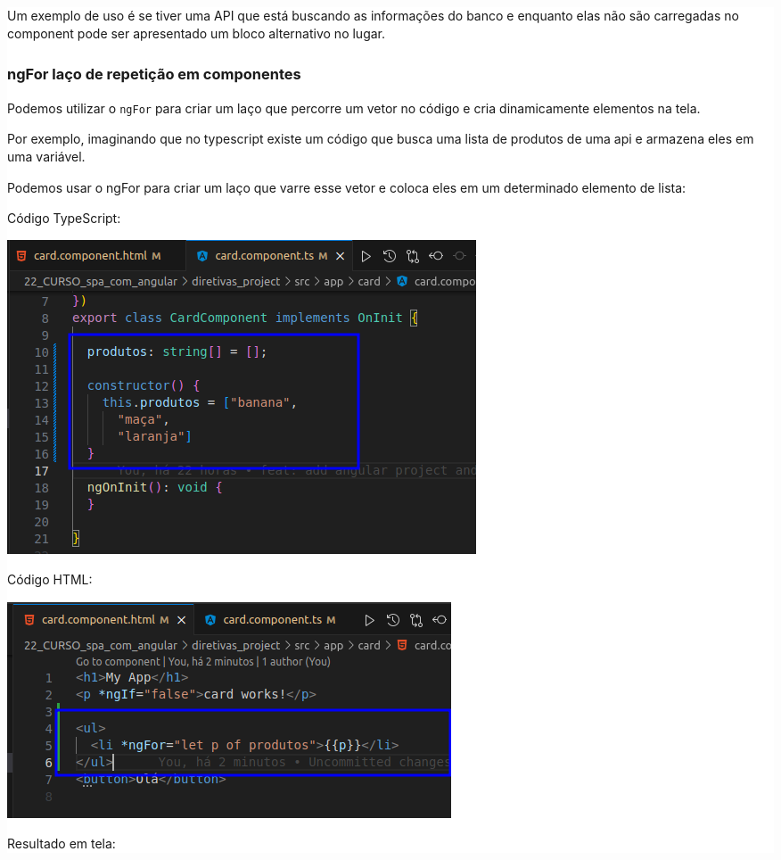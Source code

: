 Um exemplo de uso é se tiver uma API que está buscando as informações do banco e enquanto elas não são carregadas no component pode ser apresentado um bloco alternativo no lugar.

### ngFor laço de repetição em componentes

Podemos utilizar o `ngFor` para criar um laço que percorre um vetor no código e cria dinamicamente elementos na tela.

Por exemplo, imaginando que no typescript existe um código que busca uma lista de produtos de uma api e armazena eles em uma variável.

Podemos usar o ngFor para criar um laço que varre esse vetor e coloca eles em um determinado elemento de lista:

Código TypeScript:

![Untitled](./for_readme/Untitled%201.png)

Código HTML:

![Untitled](./for_readme/Untitled%202.png)

Resultado em tela:
